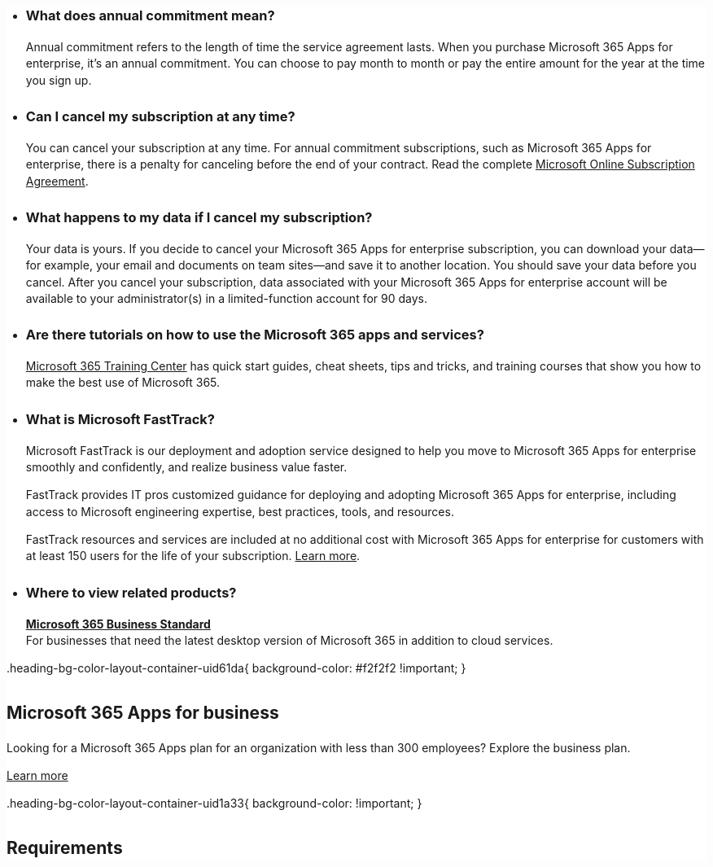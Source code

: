 - ### What does annual commitment mean?
    
    Annual commitment refers to the length of time the service agreement lasts. When you purchase Microsoft 365 Apps for enterprise, it’s an annual commitment. You can choose to pay month to month or pay the entire amount for the year at the time you sign up.
    
- ### Can I cancel my subscription at any time?
    
    You can cancel your subscription at any time. For annual commitment subscriptions, such as Microsoft 365 Apps for enterprise, there is a penalty for canceling before the end of your contract. Read the complete [Microsoft Online Subscription Agreement](https://go.microsoft.com/fwlink/p/?LinkID=403930).
    
- ### What happens to my data if I cancel my subscription?
    
    Your data is yours. If you decide to cancel your Microsoft 365 Apps for enterprise subscription, you can download your data—for example, your email and documents on team sites—and save it to another location. You should save your data before you cancel. After you cancel your subscription, data associated with your Microsoft 365 Apps for enterprise account will be available to your administrator(s) in a limited-function account for 90 days.
    
- ### Are there tutorials on how to use the Microsoft 365 apps and services?
    
    [Microsoft 365 Training Center](https://go.microsoft.com/fwlink/p/?linkid=2089608) has quick start guides, cheat sheets, tips and tricks, and training courses that show you how to make the best use of Microsoft 365.
    
- ### What is Microsoft FastTrack?
    
    Microsoft FastTrack is our deployment and adoption service designed to help you move to Microsoft 365 Apps for enterprise smoothly and confidently, and realize business value faster.  
      
    FastTrack provides IT pros customized guidance for deploying and adopting Microsoft 365 Apps for enterprise, including access to Microsoft engineering expertise, best practices, tools, and resources.  
      
    FastTrack resources and services are included at no additional cost with Microsoft 365 Apps for enterprise for customers with at least 150 users for the life of your subscription. [Learn more](https://www.microsoft.com/en-us/fasttrack/microsoft-365/office-365?rtc=1).
    
- ### Where to view related products?
    
    [**Microsoft 365 Business Standard**](https://go.microsoft.com/fwlink/p/?linkid=2120020)  
    For businesses that need the latest desktop version of Microsoft 365 in addition to cloud services.
    

.heading-bg-color-layout-container-uid61da{ background-color: #f2f2f2 !important; }

## Microsoft 365 Apps for business

Looking for a Microsoft 365 Apps plan for an organization with less than 300 employees? Explore the business plan.

[Learn more](https://www.microsoft.com/en-us/microsoft-365/business/microsoft-365-apps-for-business)

.heading-bg-color-layout-container-uid1a33{ background-color: !important; }

## Requirements
